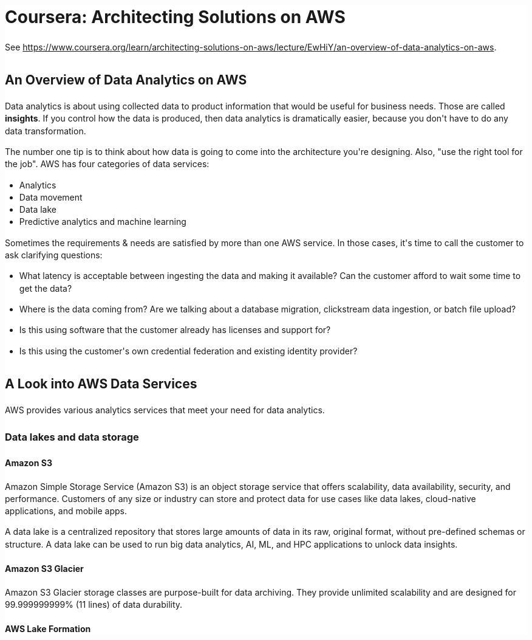 # Coursera: Architecting Solutions on AWS

See https://www.coursera.org/learn/architecting-solutions-on-aws/lecture/EwHiY/an-overview-of-data-analytics-on-aws.

## An Overview of Data Analytics on AWS

Data analytics is about using collected data to product information that would be useful for business needs. Those are called **insights**. If you control how the data is produced, then data analytics is dramatically easier, because you don't have to do any data transformation.

The number one tip is to think about how data is going to come into the architecture you're designing. Also, "use the right tool for the job". AWS has four categories of data services:

* Analytics
* Data movement
* Data lake
* Predictive analytics and machine learning

Sometimes the requirements & needs are satisfied by more than one AWS service. In those cases, it's time to call the customer to ask clarifying questions:

* What latency is acceptable between ingesting the data and making it available? Can the customer afford to wait some time to get the data?

* Where is the data coming from? Are we talking about a database migration, clickstream data ingestion, or batch file upload?

* Is this using software that the customer already has licenses and support for?

* Is this using the customer's own credential federation and existing identity provider?

## A Look into AWS Data Services

AWS provides various analytics services that meet your need for data analytics.

### Data lakes and data storage

#### Amazon S3

Amazon Simple Storage Service (Amazon S3) is an object storage service that offers scalability, data availability, security, and performance. Customers of any size or industry can store and protect data for use cases like data lakes, cloud-native applications, and mobile apps.

A data lake is a centralized repository that stores large amounts of data in its raw, original format, without pre-defined schemas or structure. A data lake can be used to run big data analytics, AI, ML, and HPC applications to unlock data insights.

#### Amazon S3 Glacier

Amazon S3 Glacier storage classes are purpose-built for data archiving. They provide unlimited scalability and are designed for 99.999999999% (11 lines) of data durability.

#### AWS Lake Formation

